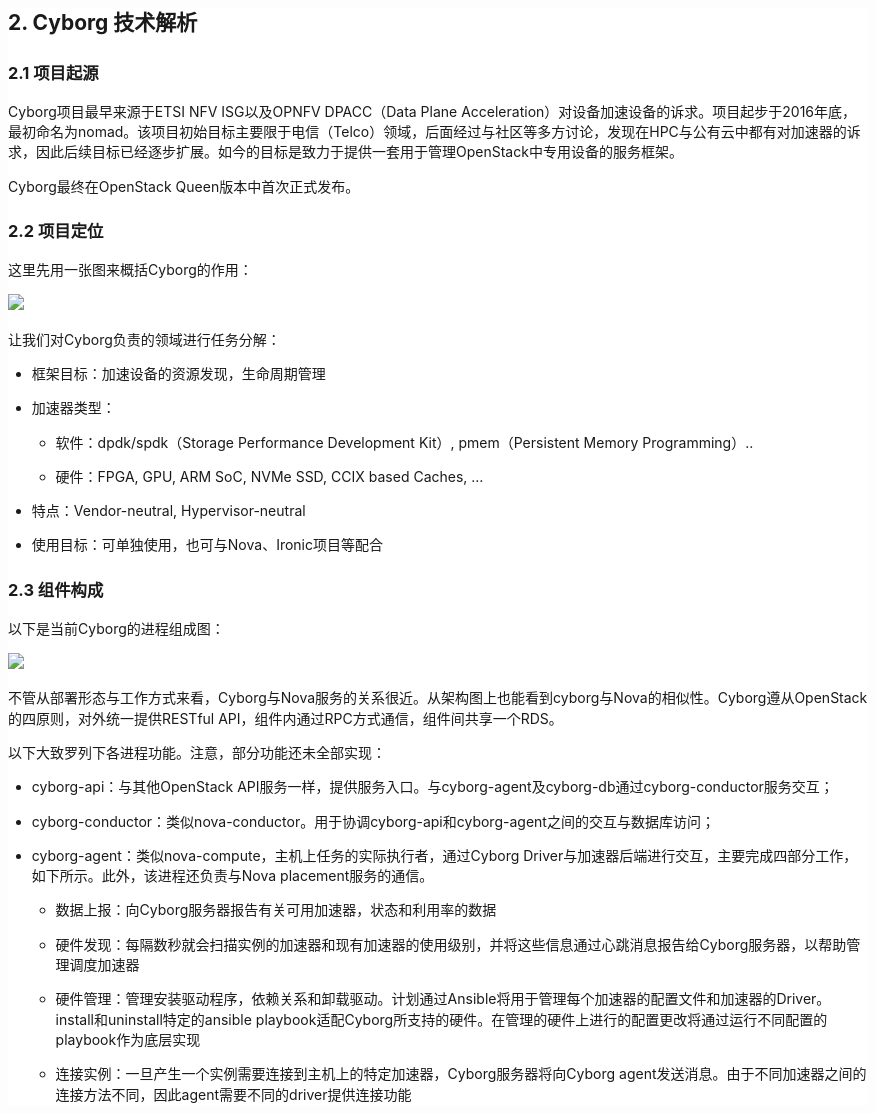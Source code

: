 

## 2. Cyborg 技术解析

### 2.1 项目起源

Cyborg项目最早来源于ETSI NFV ISG以及OPNFV DPACC（Data Plane Acceleration）对设备加速设备的诉求。项目起步于2016年底，最初命名为nomad。该项目初始目标主要限于电信（Telco）领域，后面经过与社区等多方讨论，发现在HPC与公有云中都有对加速器的诉求，因此后续目标已经逐步扩展。如今的目标是致力于提供一套用于管理OpenStack中专用设备的服务框架。

Cyborg最终在OpenStack Queen版本中首次正式发布。

### 2.2 项目定位

这里先用一张图来概括Cyborg的作用：

![](images/cyborg_01.png)

让我们对Cyborg负责的领域进行任务分解：

-   框架目标：加速设备的资源发现，生命周期管理

-   加速器类型：

    -   软件：dpdk/spdk（Storage Performance Development Kit）, pmem（Persistent Memory Programming）..

    -   硬件：FPGA, GPU, ARM SoC, NVMe SSD, CCIX based Caches, …

-   特点：Vendor-neutral, Hypervisor-neutral

-   使用目标：可单独使用，也可与Nova、Ironic项目等配合

### 2.3 组件构成

以下是当前Cyborg的进程组成图：

![](images/cyborg_02.png)

不管从部署形态与工作方式来看，Cyborg与Nova服务的关系很近。从架构图上也能看到cyborg与Nova的相似性。Cyborg遵从OpenStack的四原则，对外统一提供RESTful API，组件内通过RPC方式通信，组件间共享一个RDS。

以下大致罗列下各进程功能。注意，部分功能还未全部实现：

- cyborg-api：与其他OpenStack API服务一样，提供服务入口。与cyborg-agent及cyborg-db通过cyborg-conductor服务交互；

- cyborg-conductor：类似nova-conductor。用于协调cyborg-api和cyborg-agent之间的交互与数据库访问；

- cyborg-agent：类似nova-compute，主机上任务的实际执行者，通过Cyborg Driver与加速器后端进行交互，主要完成四部分工作，如下所示。此外，该进程还负责与Nova placement服务的通信。

  -   数据上报：向Cyborg服务器报告有关可用加速器，状态和利用率的数据

  -   硬件发现：每隔数秒就会扫描实例的加速器和现有加速器的使用级别，并将这些信息通过心跳消息报告给Cyborg服务器，以帮助管理调度加速器

  -   硬件管理：管理安装驱动程序，依赖关系和卸载驱动。计划通过Ansible将用于管理每个加速器的配置文件和加速器的Driver。install和uninstall特定的ansible playbook适配Cyborg所支持的硬件。在管理的硬件上进行的配置更改将通过运行不同配置的playbook作为底层实现

  -   连接实例：一旦产生一个实例需要连接到主机上的特定加速器，Cyborg服务器将向Cyborg agent发送消息。由于不同加速器之间的连接方法不同，因此agent需要不同的driver提供连接功能
